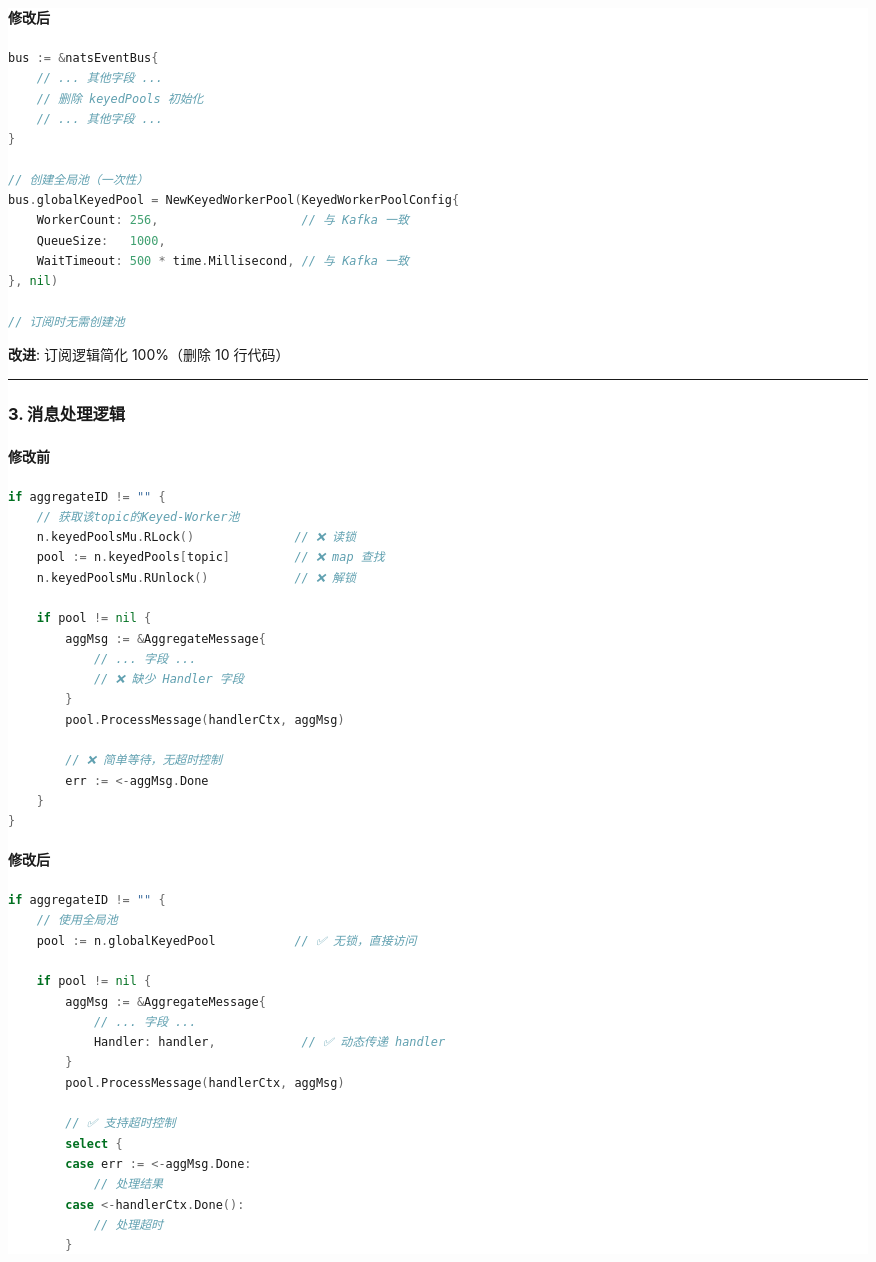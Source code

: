 #### 修改后
```go
bus := &natsEventBus{
    // ... 其他字段 ...
    // 删除 keyedPools 初始化
    // ... 其他字段 ...
}

// 创建全局池（一次性）
bus.globalKeyedPool = NewKeyedWorkerPool(KeyedWorkerPoolConfig{
    WorkerCount: 256,                    // 与 Kafka 一致
    QueueSize:   1000,
    WaitTimeout: 500 * time.Millisecond, // 与 Kafka 一致
}, nil)

// 订阅时无需创建池
```

**改进**: 订阅逻辑简化 100%（删除 10 行代码）

---

### 3. 消息处理逻辑

#### 修改前
```go
if aggregateID != "" {
    // 获取该topic的Keyed-Worker池
    n.keyedPoolsMu.RLock()              // ❌ 读锁
    pool := n.keyedPools[topic]         // ❌ map 查找
    n.keyedPoolsMu.RUnlock()            // ❌ 解锁
    
    if pool != nil {
        aggMsg := &AggregateMessage{
            // ... 字段 ...
            // ❌ 缺少 Handler 字段
        }
        pool.ProcessMessage(handlerCtx, aggMsg)
        
        // ❌ 简单等待，无超时控制
        err := <-aggMsg.Done
    }
}
```

#### 修改后
```go
if aggregateID != "" {
    // 使用全局池
    pool := n.globalKeyedPool           // ✅ 无锁，直接访问
    
    if pool != nil {
        aggMsg := &AggregateMessage{
            // ... 字段 ...
            Handler: handler,            // ✅ 动态传递 handler
        }
        pool.ProcessMessage(handlerCtx, aggMsg)
        
        // ✅ 支持超时控制
        select {
        case err := <-aggMsg.Done:
            // 处理结果
        case <-handlerCtx.Done():
            // 处理超时
        }
```